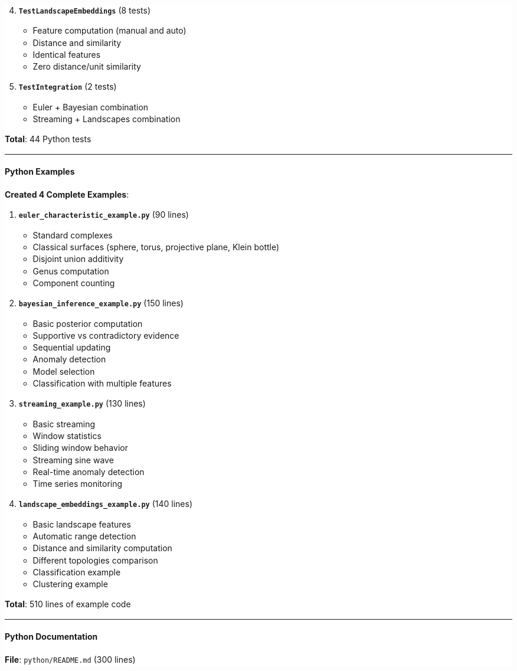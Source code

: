 4. **`TestLandscapeEmbeddings`** (8 tests)
   - Feature computation (manual and auto)
   - Distance and similarity
   - Identical features
   - Zero distance/unit similarity

5. **`TestIntegration`** (2 tests)
   - Euler + Bayesian combination
   - Streaming + Landscapes combination

**Total**: 44 Python tests

---

#### Python Examples

**Created 4 Complete Examples**:

1. **`euler_characteristic_example.py`** (90 lines)
   - Standard complexes
   - Classical surfaces (sphere, torus, projective plane, Klein bottle)
   - Disjoint union additivity
   - Genus computation
   - Component counting

2. **`bayesian_inference_example.py`** (150 lines)
   - Basic posterior computation
   - Supportive vs contradictory evidence
   - Sequential updating
   - Anomaly detection
   - Model selection
   - Classification with multiple features

3. **`streaming_example.py`** (130 lines)
   - Basic streaming
   - Window statistics
   - Sliding window behavior
   - Streaming sine wave
   - Real-time anomaly detection
   - Time series monitoring

4. **`landscape_embeddings_example.py`** (140 lines)
   - Basic landscape features
   - Automatic range detection
   - Distance and similarity computation
   - Different topologies comparison
   - Classification example
   - Clustering example

**Total**: 510 lines of example code

---

#### Python Documentation

**File**: `python/README.md` (300 lines)

